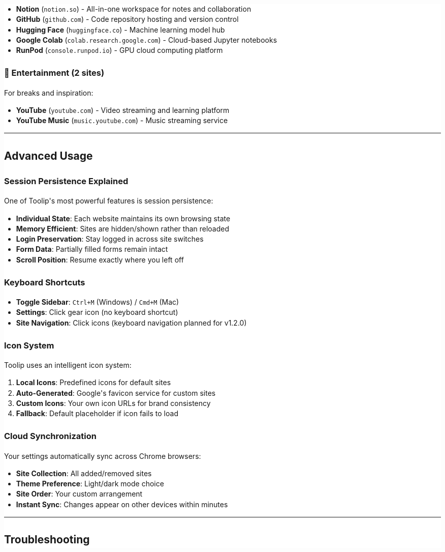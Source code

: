 - **Notion** (`notion.so`) - All-in-one workspace for notes and collaboration
- **GitHub** (`github.com`) - Code repository hosting and version control
- **Hugging Face** (`huggingface.co`) - Machine learning model hub
- **Google Colab** (`colab.research.google.com`) - Cloud-based Jupyter notebooks
- **RunPod** (`console.runpod.io`) - GPU cloud computing platform

### 🎵 Entertainment (2 sites)
For breaks and inspiration:

- **YouTube** (`youtube.com`) - Video streaming and learning platform
- **YouTube Music** (`music.youtube.com`) - Music streaming service

---

## Advanced Usage

### Session Persistence Explained

One of Toolip's most powerful features is session persistence:

- **Individual State**: Each website maintains its own browsing state
- **Memory Efficient**: Sites are hidden/shown rather than reloaded
- **Login Preservation**: Stay logged in across site switches
- **Form Data**: Partially filled forms remain intact
- **Scroll Position**: Resume exactly where you left off

### Keyboard Shortcuts

- **Toggle Sidebar**: `Ctrl+M` (Windows) / `Cmd+M` (Mac)
- **Settings**: Click gear icon (no keyboard shortcut)
- **Site Navigation**: Click icons (keyboard navigation planned for v1.2.0)

### Icon System

Toolip uses an intelligent icon system:

1. **Local Icons**: Predefined icons for default sites
2. **Auto-Generated**: Google's favicon service for custom sites
3. **Custom Icons**: Your own icon URLs for brand consistency
4. **Fallback**: Default placeholder if icon fails to load

### Cloud Synchronization

Your settings automatically sync across Chrome browsers:

- **Site Collection**: All added/removed sites
- **Theme Preference**: Light/dark mode choice  
- **Site Order**: Your custom arrangement
- **Instant Sync**: Changes appear on other devices within minutes

---

## Troubleshooting

